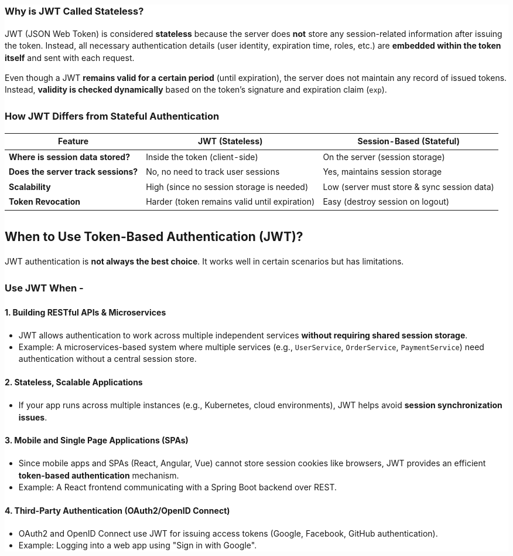 ### **Why is JWT Called Stateless?**

JWT (JSON Web Token) is considered **stateless** because the server does **not** store any session-related information after issuing the token. Instead, all necessary authentication details (user identity, expiration time, roles, etc.) are **embedded within the token itself** and sent with each request.

Even though a JWT **remains valid for a certain period** (until expiration), the server does not maintain any record of issued tokens. Instead, **validity is checked dynamically** based on the token’s signature and expiration claim (`exp`).

### **How JWT Differs from Stateful Authentication**

<table data-full-width="true"><thead><tr><th>Feature</th><th>JWT (Stateless)</th><th>Session-Based (Stateful)</th></tr></thead><tbody><tr><td><strong>Where is session data stored?</strong></td><td>Inside the token (client-side)</td><td>On the server (session storage)</td></tr><tr><td><strong>Does the server track sessions?</strong></td><td>No, no need to track user sessions</td><td>Yes, maintains session storage</td></tr><tr><td><strong>Scalability</strong></td><td>High (since no session storage is needed)</td><td>Low (server must store &#x26; sync session data)</td></tr><tr><td><strong>Token Revocation</strong></td><td>Harder (token remains valid until expiration)</td><td>Easy (destroy session on logout)</td></tr></tbody></table>

## **When to Use Token-Based Authentication (JWT)?**

JWT authentication is **not always the best choice**. It works well in certain scenarios but has limitations.

### **Use JWT When -**

#### **1. Building RESTful APIs & Microservices**

* JWT allows authentication to work across multiple independent services **without requiring shared session storage**.
* Example: A microservices-based system where multiple services (e.g., `UserService`, `OrderService`, `PaymentService`) need authentication without a central session store.

#### **2. Stateless, Scalable Applications**

* If your app runs across multiple instances (e.g., Kubernetes, cloud environments), JWT helps avoid **session synchronization issues**.

#### **3. Mobile and Single Page Applications (SPAs)**

* Since mobile apps and SPAs (React, Angular, Vue) cannot store session cookies like browsers, JWT provides an efficient **token-based authentication** mechanism.
* Example: A React frontend communicating with a Spring Boot backend over REST.

#### **4. Third-Party Authentication (OAuth2/OpenID Connect)**

* OAuth2 and OpenID Connect use JWT for issuing access tokens (Google, Facebook, GitHub authentication).
* Example: Logging into a web app using "Sign in with Google".

